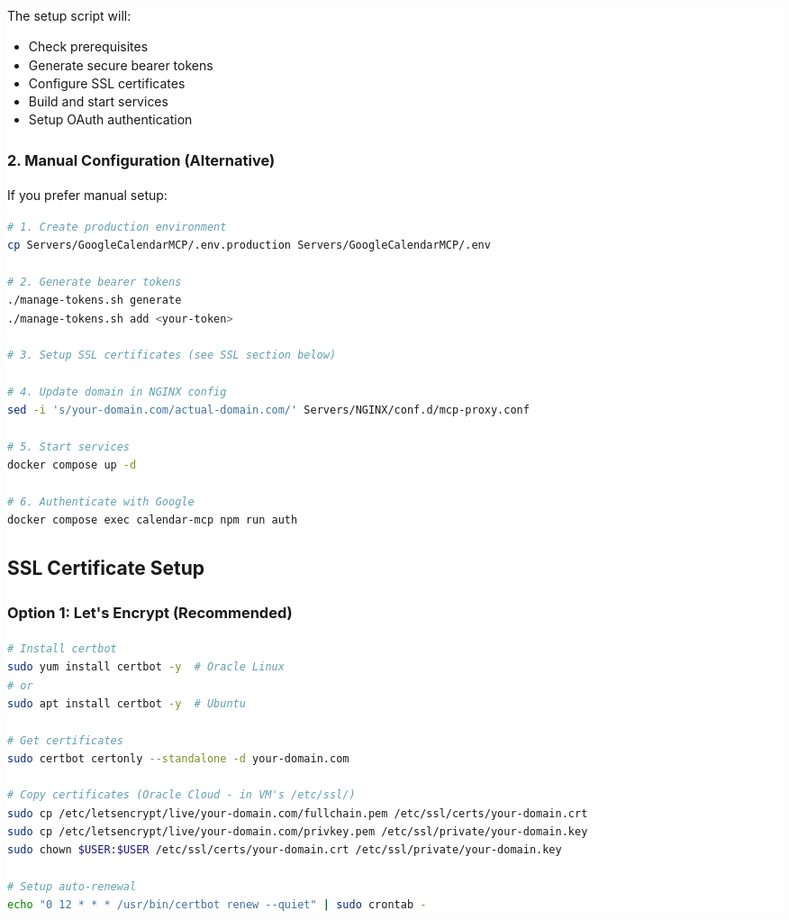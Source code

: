 The setup script will:
- Check prerequisites
- Generate secure bearer tokens
- Configure SSL certificates
- Build and start services
- Setup OAuth authentication

### 2. Manual Configuration (Alternative)

If you prefer manual setup:

```bash
# 1. Create production environment
cp Servers/GoogleCalendarMCP/.env.production Servers/GoogleCalendarMCP/.env

# 2. Generate bearer tokens
./manage-tokens.sh generate
./manage-tokens.sh add <your-token>

# 3. Setup SSL certificates (see SSL section below)

# 4. Update domain in NGINX config
sed -i 's/your-domain.com/actual-domain.com/' Servers/NGINX/conf.d/mcp-proxy.conf

# 5. Start services
docker compose up -d

# 6. Authenticate with Google
docker compose exec calendar-mcp npm run auth
```

## SSL Certificate Setup

### Option 1: Let's Encrypt (Recommended)

```bash
# Install certbot
sudo yum install certbot -y  # Oracle Linux
# or
sudo apt install certbot -y  # Ubuntu

# Get certificates
sudo certbot certonly --standalone -d your-domain.com

# Copy certificates (Oracle Cloud - in VM's /etc/ssl/)
sudo cp /etc/letsencrypt/live/your-domain.com/fullchain.pem /etc/ssl/certs/your-domain.crt
sudo cp /etc/letsencrypt/live/your-domain.com/privkey.pem /etc/ssl/private/your-domain.key
sudo chown $USER:$USER /etc/ssl/certs/your-domain.crt /etc/ssl/private/your-domain.key

# Setup auto-renewal
echo "0 12 * * * /usr/bin/certbot renew --quiet" | sudo crontab -
```
